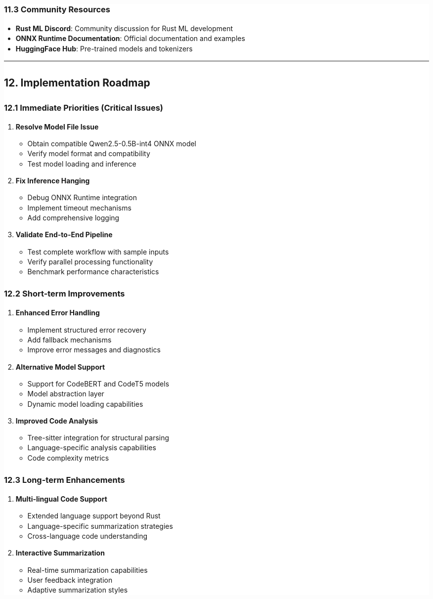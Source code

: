 ### 11.3 Community Resources

- **Rust ML Discord**: Community discussion for Rust ML development
- **ONNX Runtime Documentation**: Official documentation and examples
- **HuggingFace Hub**: Pre-trained models and tokenizers

---

## 12. Implementation Roadmap

### 12.1 Immediate Priorities (Critical Issues)

1. **Resolve Model File Issue**
   - Obtain compatible Qwen2.5-0.5B-int4 ONNX model
   - Verify model format and compatibility
   - Test model loading and inference

2. **Fix Inference Hanging**
   - Debug ONNX Runtime integration
   - Implement timeout mechanisms
   - Add comprehensive logging

3. **Validate End-to-End Pipeline**
   - Test complete workflow with sample inputs
   - Verify parallel processing functionality
   - Benchmark performance characteristics

### 12.2 Short-term Improvements

1. **Enhanced Error Handling**
   - Implement structured error recovery
   - Add fallback mechanisms
   - Improve error messages and diagnostics

2. **Alternative Model Support**
   - Support for CodeBERT and CodeT5 models
   - Model abstraction layer
   - Dynamic model loading capabilities

3. **Improved Code Analysis**
   - Tree-sitter integration for structural parsing
   - Language-specific analysis capabilities
   - Code complexity metrics

### 12.3 Long-term Enhancements

1. **Multi-lingual Code Support**
   - Extended language support beyond Rust
   - Language-specific summarization strategies
   - Cross-language code understanding

2. **Interactive Summarization**
   - Real-time summarization capabilities
   - User feedback integration
   - Adaptive summarization styles
